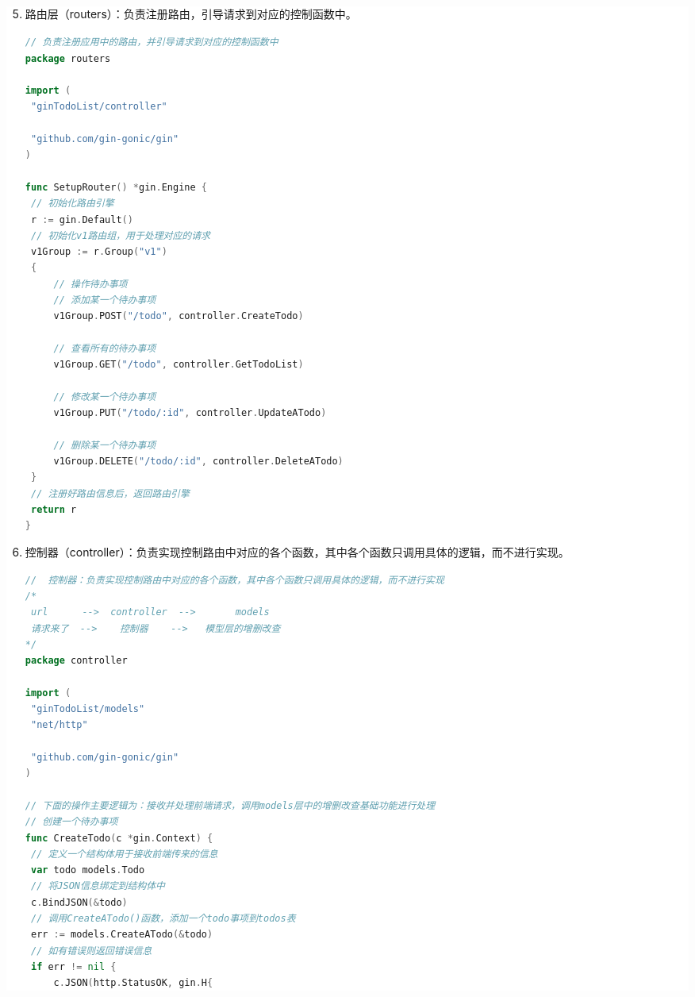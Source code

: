 5. 路由层（routers）：负责注册路由，引导请求到对应的控制函数中。

   ```go
   // 负责注册应用中的路由，并引导请求到对应的控制函数中
   package routers
   
   import (
   	"ginTodoList/controller"
   
   	"github.com/gin-gonic/gin"
   )
   
   func SetupRouter() *gin.Engine {
   	// 初始化路由引擎
   	r := gin.Default()
   	// 初始化v1路由组，用于处理对应的请求
   	v1Group := r.Group("v1")
   	{
   		// 操作待办事项
   		// 添加某一个待办事项
   		v1Group.POST("/todo", controller.CreateTodo)
   
   		// 查看所有的待办事项
   		v1Group.GET("/todo", controller.GetTodoList)
   
   		// 修改某一个待办事项
   		v1Group.PUT("/todo/:id", controller.UpdateATodo)
   
   		// 删除某一个待办事项
   		v1Group.DELETE("/todo/:id", controller.DeleteATodo)
   	}
   	// 注册好路由信息后，返回路由引擎
   	return r
   }
   ```

6. 控制器（controller）：负责实现控制路由中对应的各个函数，其中各个函数只调用具体的逻辑，而不进行实现。

   ```go
   //  控制器：负责实现控制路由中对应的各个函数，其中各个函数只调用具体的逻辑，而不进行实现
   /*
   	url      -->  controller  -->       models
   	请求来了  -->    控制器    -->   模型层的增删改查
   */
   package controller
   
   import (
   	"ginTodoList/models"
   	"net/http"
   
   	"github.com/gin-gonic/gin"
   )
   
   // 下面的操作主要逻辑为：接收并处理前端请求，调用models层中的增删改查基础功能进行处理
   // 创建一个待办事项
   func CreateTodo(c *gin.Context) {
   	// 定义一个结构体用于接收前端传来的信息
   	var todo models.Todo
   	// 将JSON信息绑定到结构体中
   	c.BindJSON(&todo)
   	// 调用CreateATodo()函数，添加一个todo事项到todos表
   	err := models.CreateATodo(&todo)
   	// 如有错误则返回错误信息
   	if err != nil {
   		c.JSON(http.StatusOK, gin.H{
   ```